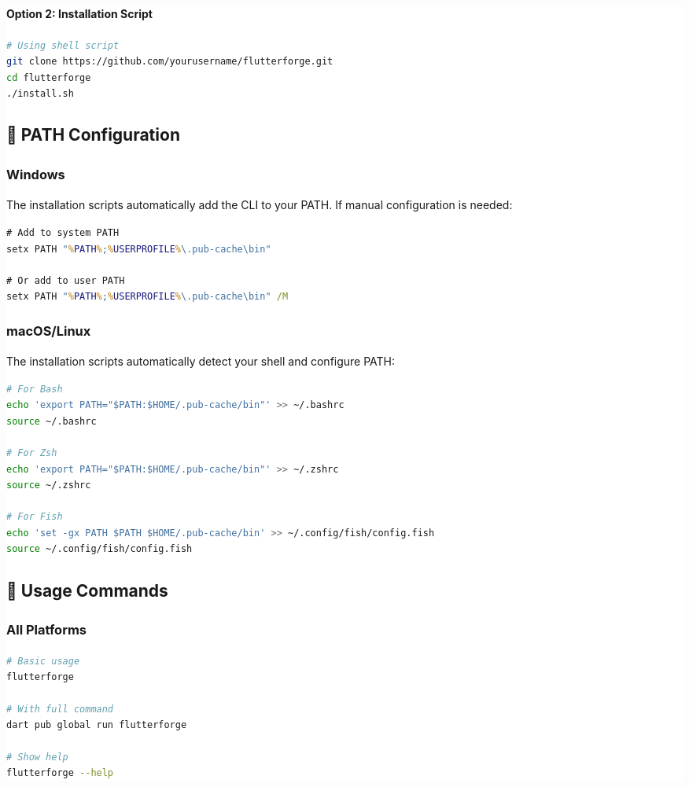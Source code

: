 #### **Option 2: Installation Script**
```bash
# Using shell script
git clone https://github.com/yourusername/flutterforge.git
cd flutterforge
./install.sh
```

## 🔧 PATH Configuration

### **Windows**
The installation scripts automatically add the CLI to your PATH. If manual configuration is needed:

```cmd
# Add to system PATH
setx PATH "%PATH%;%USERPROFILE%\.pub-cache\bin"

# Or add to user PATH
setx PATH "%PATH%;%USERPROFILE%\.pub-cache\bin" /M
```

### **macOS/Linux**
The installation scripts automatically detect your shell and configure PATH:

```bash
# For Bash
echo 'export PATH="$PATH:$HOME/.pub-cache/bin"' >> ~/.bashrc
source ~/.bashrc

# For Zsh
echo 'export PATH="$PATH:$HOME/.pub-cache/bin"' >> ~/.zshrc
source ~/.zshrc

# For Fish
echo 'set -gx PATH $PATH $HOME/.pub-cache/bin' >> ~/.config/fish/config.fish
source ~/.config/fish/config.fish
```

## 🎯 Usage Commands

### **All Platforms**
```bash
# Basic usage
flutterforge

# With full command
dart pub global run flutterforge

# Show help
flutterforge --help
```
